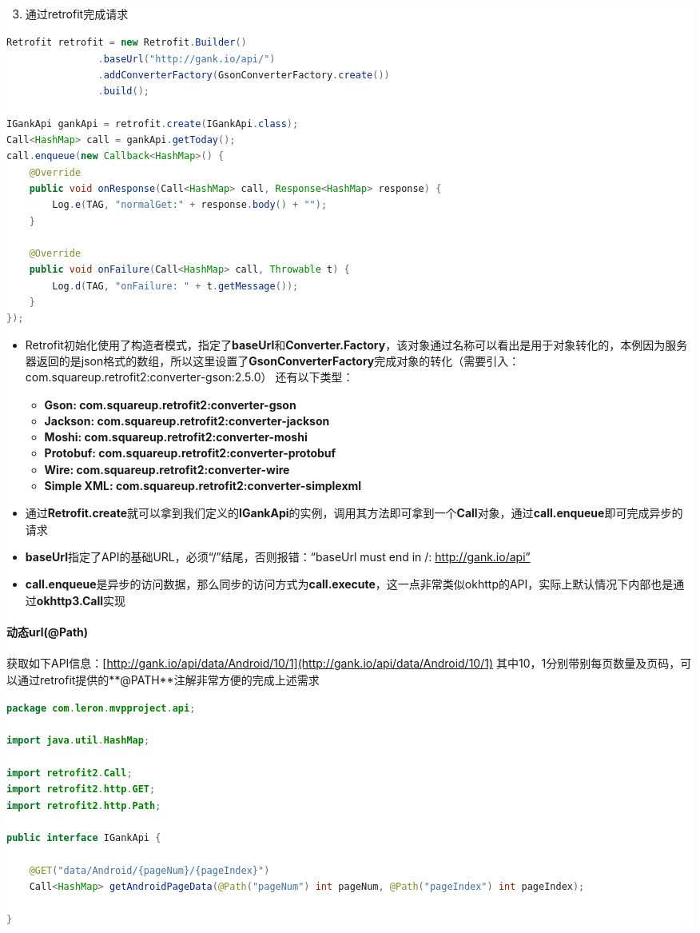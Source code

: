 3. 通过retrofit完成请求

```java
Retrofit retrofit = new Retrofit.Builder()
                .baseUrl("http://gank.io/api/")
                .addConverterFactory(GsonConverterFactory.create())
                .build();

IGankApi gankApi = retrofit.create(IGankApi.class);
Call<HashMap> call = gankApi.getToday();
call.enqueue(new Callback<HashMap>() {
    @Override
    public void onResponse(Call<HashMap> call, Response<HashMap> response) {
        Log.e(TAG, "normalGet:" + response.body() + "");
    }

    @Override
    public void onFailure(Call<HashMap> call, Throwable t) {
        Log.d(TAG, "onFailure: " + t.getMessage());
    }
});
```

* Retrofit初始化使用了构造者模式，指定了**baseUrl**和**Converter.Factory**，该对象通过名称可以看出是用于对象转化的，本例因为服务器返回的是json格式的数组，所以这里设置了**GsonConverterFactory**完成对象的转化（需要引入：com.squareup.retrofit2:converter-gson:2.5.0）
  还有以下类型：
  - **Gson: com.squareup.retrofit2:converter-gson**
  - **Jackson: com.squareup.retrofit2:converter-jackson**
  - **Moshi: com.squareup.retrofit2:converter-moshi**
  - **Protobuf: com.squareup.retrofit2:converter-protobuf**
  - **Wire: com.squareup.retrofit2:converter-wire**
  - **Simple XML: com.squareup.retrofit2:converter-simplexml**

* 通过**Retrofit.create**就可以拿到我们定义的**IGankApi**的实例，调用其方法即可拿到一个**Call**对象，通过**call.enqueue**即可完成异步的请求

* **baseUrl**指定了API的基础URL，必须“/”结尾，否则报错：“baseUrl must end in /: http://gank.io/api”

* **call.enqueue**是异步的访问数据，那么同步的访问方式为**call.execute**，这一点非常类似okhttp的API，实际上默认情况下内部也是通过**okhttp3.Call**实现

#### 动态url(@Path)

获取如下API信息：[http://gank.io/api/data/Android/10/1](http://gank.io/api/data/Android/10/1)
其中10，1分别带别每页数量及页码，可以通过retrofit提供的**@PATH**注解非常方便的完成上述需求

```java
package com.leron.mvpproject.api;

import java.util.HashMap;

import retrofit2.Call;
import retrofit2.http.GET;
import retrofit2.http.Path;

public interface IGankApi {

    @GET("data/Android/{pageNum}/{pageIndex}")
    Call<HashMap> getAndroidPageData(@Path("pageNum") int pageNum, @Path("pageIndex") int pageIndex);
    
}
```
